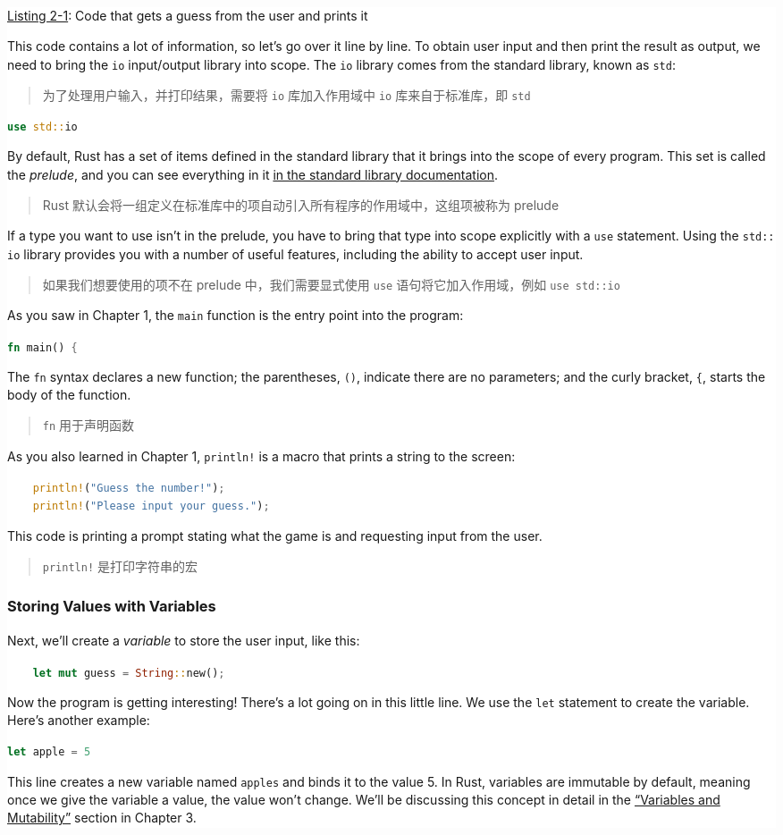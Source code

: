 [Listing 2-1](https://doc.rust-lang.org/book/ch02-00-guessing-game-tutorial.html#listing-2-1): Code that gets a guess from the user and prints it

This code contains a lot of information, so let’s go over it line by line. To obtain user input and then print the result as output, we need to bring the `io` input/output library into scope. The `io` library comes from the standard library, known as `std`:
>  为了处理用户输入，并打印结果，需要将 `io` 库加入作用域中
>  `io` 库来自于标准库，即 `std`

```rust
use std::io
```

By default, Rust has a set of items defined in the standard library that it brings into the scope of every program. This set is called the _prelude_, and you can see everything in it [in the standard library documentation](https://doc.rust-lang.org/std/prelude/index.html).
>  Rust 默认会将一组定义在标准库中的项自动引入所有程序的作用域中，这组项被称为 prelude

If a type you want to use isn’t in the prelude, you have to bring that type into scope explicitly with a `use` statement. Using the `std::io` library provides you with a number of useful features, including the ability to accept user input.
>  如果我们想要使用的项不在 prelude 中，我们需要显式使用 `use` 语句将它加入作用域，例如 `use std::io`

As you saw in Chapter 1, the `main` function is the entry point into the program:

```rust
fn main() {
```

The `fn` syntax declares a new function; the parentheses, `()`, indicate there are no parameters; and the curly bracket, `{`, starts the body of the function.
>  `fn` 用于声明函数

As you also learned in Chapter 1, `println!` is a macro that prints a string to the screen:

```rust
    println!("Guess the number!");
    println!("Please input your guess.");
```

This code is printing a prompt stating what the game is and requesting input from the user.

>  `println!` 是打印字符串的宏

### Storing Values with Variables
Next, we’ll create a _variable_ to store the user input, like this:

```rust
    let mut guess = String::new();
```

Now the program is getting interesting! There’s a lot going on in this little line. We use the `let` statement to create the variable. Here’s another example:

```rust
let apple = 5
```

This line creates a new variable named `apples` and binds it to the value 5. In Rust, variables are immutable by default, meaning once we give the variable a value, the value won’t change. We’ll be discussing this concept in detail in the [“Variables and Mutability”](https://doc.rust-lang.org/book/ch03-01-variables-and-mutability.html#variables-and-mutability) section in Chapter 3. 
